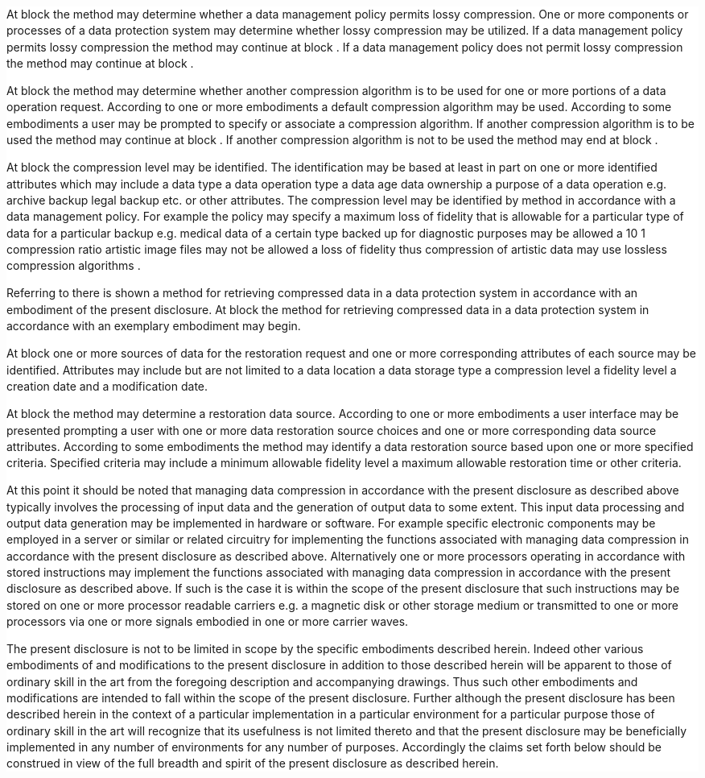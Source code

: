 At block the method may determine whether a data management policy permits lossy compression. One or more components or processes of a data protection system may determine whether lossy compression may be utilized. If a data management policy permits lossy compression the method may continue at block . If a data management policy does not permit lossy compression the method may continue at block .

At block the method may determine whether another compression algorithm is to be used for one or more portions of a data operation request. According to one or more embodiments a default compression algorithm may be used. According to some embodiments a user may be prompted to specify or associate a compression algorithm. If another compression algorithm is to be used the method may continue at block . If another compression algorithm is not to be used the method may end at block .

At block the compression level may be identified. The identification may be based at least in part on one or more identified attributes which may include a data type a data operation type a data age data ownership a purpose of a data operation e.g. archive backup legal backup etc. or other attributes. The compression level may be identified by method in accordance with a data management policy. For example the policy may specify a maximum loss of fidelity that is allowable for a particular type of data for a particular backup e.g. medical data of a certain type backed up for diagnostic purposes may be allowed a 10 1 compression ratio artistic image files may not be allowed a loss of fidelity thus compression of artistic data may use lossless compression algorithms .

Referring to there is shown a method for retrieving compressed data in a data protection system in accordance with an embodiment of the present disclosure. At block the method for retrieving compressed data in a data protection system in accordance with an exemplary embodiment may begin.

At block one or more sources of data for the restoration request and one or more corresponding attributes of each source may be identified. Attributes may include but are not limited to a data location a data storage type a compression level a fidelity level a creation date and a modification date.

At block the method may determine a restoration data source. According to one or more embodiments a user interface may be presented prompting a user with one or more data restoration source choices and one or more corresponding data source attributes. According to some embodiments the method may identify a data restoration source based upon one or more specified criteria. Specified criteria may include a minimum allowable fidelity level a maximum allowable restoration time or other criteria.

At this point it should be noted that managing data compression in accordance with the present disclosure as described above typically involves the processing of input data and the generation of output data to some extent. This input data processing and output data generation may be implemented in hardware or software. For example specific electronic components may be employed in a server or similar or related circuitry for implementing the functions associated with managing data compression in accordance with the present disclosure as described above. Alternatively one or more processors operating in accordance with stored instructions may implement the functions associated with managing data compression in accordance with the present disclosure as described above. If such is the case it is within the scope of the present disclosure that such instructions may be stored on one or more processor readable carriers e.g. a magnetic disk or other storage medium or transmitted to one or more processors via one or more signals embodied in one or more carrier waves.

The present disclosure is not to be limited in scope by the specific embodiments described herein. Indeed other various embodiments of and modifications to the present disclosure in addition to those described herein will be apparent to those of ordinary skill in the art from the foregoing description and accompanying drawings. Thus such other embodiments and modifications are intended to fall within the scope of the present disclosure. Further although the present disclosure has been described herein in the context of a particular implementation in a particular environment for a particular purpose those of ordinary skill in the art will recognize that its usefulness is not limited thereto and that the present disclosure may be beneficially implemented in any number of environments for any number of purposes. Accordingly the claims set forth below should be construed in view of the full breadth and spirit of the present disclosure as described herein.

